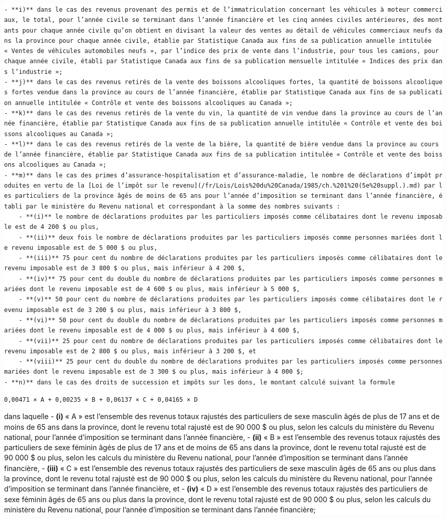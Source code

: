 	- **i)** dans le cas des revenus provenant des permis et de l’immatriculation concernant les véhicules à moteur commerciaux, le total, pour l’année civile se terminant dans l’année financière et les cinq années civiles antérieures, des montants pour chaque année civile qu’on obtient en divisant la valeur des ventes au détail de véhicules commerciaux neufs dans la province pour chaque année civile, établie par Statistique Canada aux fins de sa publication annuelle intitulée « Ventes de véhicules automobiles neufs », par l’indice des prix de vente dans l’industrie, pour tous les camions, pour chaque année civile, établi par Statistique Canada aux fins de sa publication mensuelle intitulée « Indices des prix dans l’industrie »;
	- **j)** dans le cas des revenus retirés de la vente des boissons alcooliques fortes, la quantité de boissons alcooliques fortes vendue dans la province au cours de l’année financière, établie par Statistique Canada aux fins de sa publication annuelle intitulée « Contrôle et vente des boissons alcooliques au Canada »;
	- **k)** dans le cas des revenus retirés de la vente du vin, la quantité de vin vendue dans la province au cours de l’année financière, établie par Statistique Canada aux fins de sa publication annuelle intitulée « Contrôle et vente des boissons alcooliques au Canada »;
	- **l)** dans le cas des revenus retirés de la vente de la bière, la quantité de bière vendue dans la province au cours de l’année financière, établie par Statistique Canada aux fins de sa publication intitulée « Contrôle et vente des boissons alcooliques au Canada »;
	- **m)** dans le cas des primes d’assurance-hospitalisation et d’assurance-maladie, le nombre de déclarations d’impôt produites en vertu de la [Loi de l’impôt sur le revenu](/fr/Lois/Lois%20du%20Canada/1985/ch.%201%20(5e%20suppl.).md) par les particuliers de la province âgés de moins de 65 ans pour l’année d’imposition se terminant dans l’année financière, établi par le ministère du Revenu national et correspondant à la somme des nombres suivants :
		- **(i)** le nombre de déclarations produites par les particuliers imposés comme célibataires dont le revenu imposable est de 4 200 $ ou plus,
		- **(ii)** deux fois le nombre de déclarations produites par les particuliers imposés comme personnes mariées dont le revenu imposable est de 5 000 $ ou plus,
		- **(iii)** 75 pour cent du nombre de déclarations produites par les particuliers imposés comme célibataires dont le revenu imposable est de 3 800 $ ou plus, mais inférieur à 4 200 $,
		- **(iv)** 75 pour cent du double du nombre de déclarations produites par les particuliers imposés comme personnes mariées dont le revenu imposable est de 4 600 $ ou plus, mais inférieur à 5 000 $,
		- **(v)** 50 pour cent du nombre de déclarations produites par les particuliers imposés comme célibataires dont le revenu imposable est de 3 200 $ ou plus, mais inférieur à 3 800 $,
		- **(vi)** 50 pour cent du double du nombre de déclarations produites par les particuliers imposés comme personnes mariées dont le revenu imposable est de 4 000 $ ou plus, mais inférieur à 4 600 $,
		- **(vii)** 25 pour cent du nombre de déclarations produites par les particuliers imposés comme célibataires dont le revenu imposable est de 2 800 $ ou plus, mais inférieur à 3 200 $, et
		- **(viii)** 25 pour cent du double du nombre de déclarations produites par les particuliers imposés comme personnes mariées dont le revenu imposable est de 3 300 $ ou plus, mais inférieur à 4 000 $;
	- **n)** dans le cas des droits de succession et impôts sur les dons, le montant calculé suivant la formule
```
0,00471 × A + 0,00235 × B + 0,06137 × C + 0,04165 × D
```
dans laquelle
	- **(i)** « A » est l’ensemble des revenus totaux rajustés des particuliers de sexe masculin âgés de plus de 17 ans et de moins de 65 ans dans la province, dont le revenu total rajusté est de 90 000 $ ou plus, selon les calculs du ministère du Revenu national, pour l’année d’imposition se terminant dans l’année financière,
	- **(ii)** « B » est l’ensemble des revenus totaux rajustés des particuliers de sexe féminin âgés de plus de 17 ans et de moins de 65 ans dans la province, dont le revenu total rajusté est de 90 000 $ ou plus, selon les calculs du ministère du Revenu national, pour l’année d’imposition se terminant dans l’année financière,
	- **(iii)** « C » est l’ensemble des revenus totaux rajustés des particuliers de sexe masculin âgés de 65 ans ou plus dans la province, dont le revenu total rajusté est de 90 000 $ ou plus, selon les calculs du ministère du Revenu national, pour l’année d’imposition se terminant dans l’année financière, et
	- **(iv)** « D » est l’ensemble des revenus totaux rajustés des particuliers de sexe féminin âgés de 65 ans ou plus dans la province, dont le revenu total rajusté est de 90 000 $ ou plus, selon les calculs du ministère du Revenu national, pour l’année d’imposition se terminant dans l’année financière;